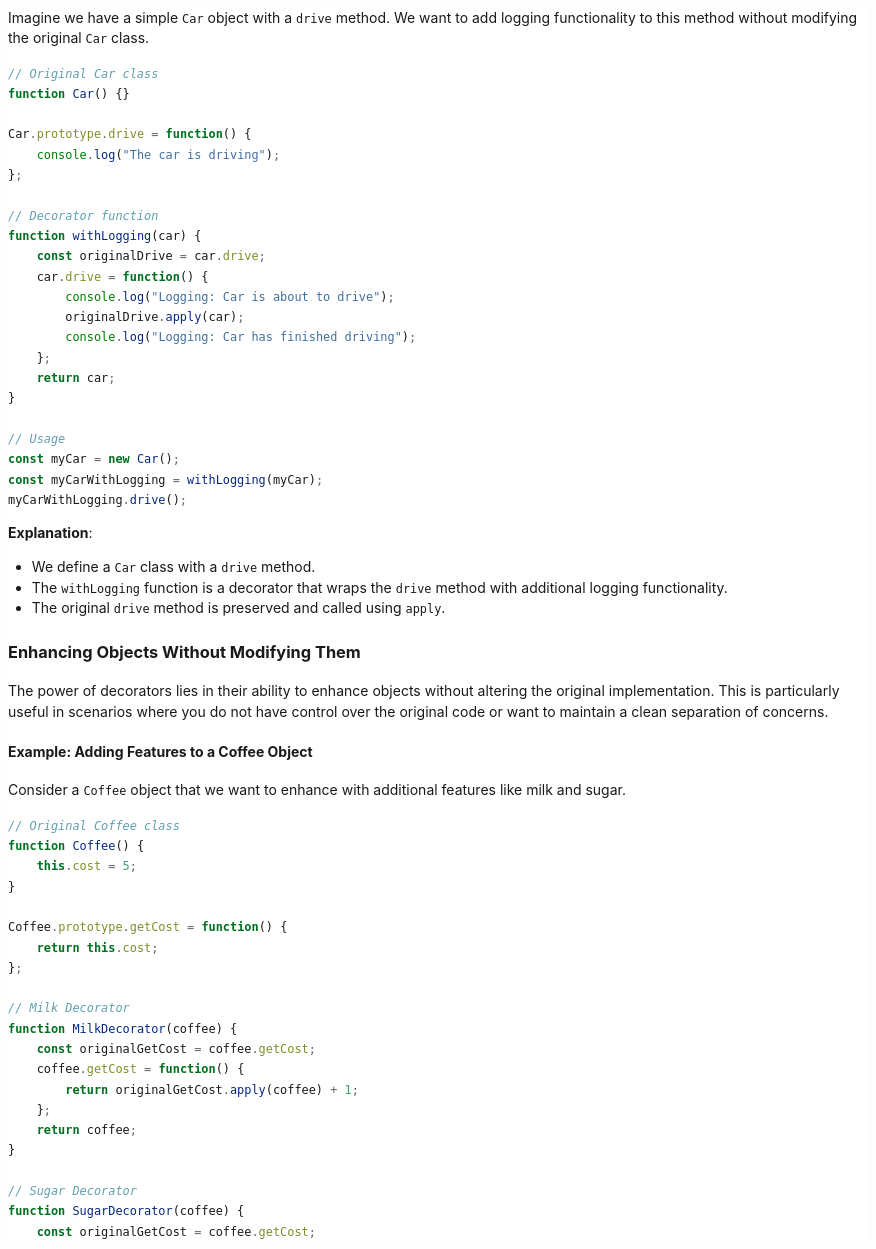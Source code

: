 Imagine we have a simple `Car` object with a `drive` method. We want to add logging functionality to this method without modifying the original `Car` class.

```javascript
// Original Car class
function Car() {}

Car.prototype.drive = function() {
    console.log("The car is driving");
};

// Decorator function
function withLogging(car) {
    const originalDrive = car.drive;
    car.drive = function() {
        console.log("Logging: Car is about to drive");
        originalDrive.apply(car);
        console.log("Logging: Car has finished driving");
    };
    return car;
}

// Usage
const myCar = new Car();
const myCarWithLogging = withLogging(myCar);
myCarWithLogging.drive();
```

**Explanation**:
- We define a `Car` class with a `drive` method.
- The `withLogging` function is a decorator that wraps the `drive` method with additional logging functionality.
- The original `drive` method is preserved and called using `apply`.

### Enhancing Objects Without Modifying Them

The power of decorators lies in their ability to enhance objects without altering the original implementation. This is particularly useful in scenarios where you do not have control over the original code or want to maintain a clean separation of concerns.

#### Example: Adding Features to a Coffee Object

Consider a `Coffee` object that we want to enhance with additional features like milk and sugar.

```javascript
// Original Coffee class
function Coffee() {
    this.cost = 5;
}

Coffee.prototype.getCost = function() {
    return this.cost;
};

// Milk Decorator
function MilkDecorator(coffee) {
    const originalGetCost = coffee.getCost;
    coffee.getCost = function() {
        return originalGetCost.apply(coffee) + 1;
    };
    return coffee;
}

// Sugar Decorator
function SugarDecorator(coffee) {
    const originalGetCost = coffee.getCost;
```